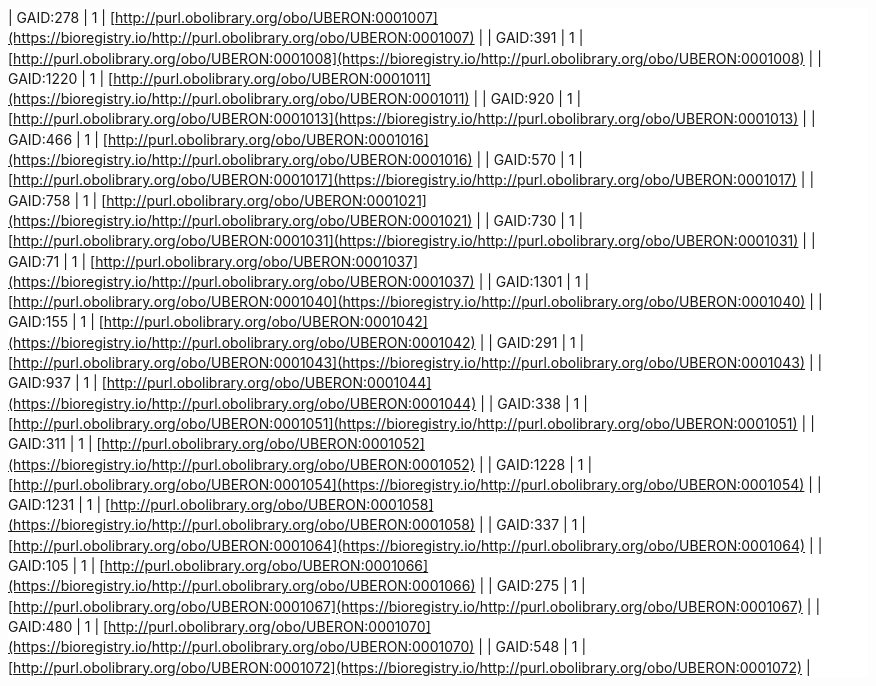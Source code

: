 | GAID:278     |        1 | [http://purl.obolibrary.org/obo/UBERON:0001007](https://bioregistry.io/http://purl.obolibrary.org/obo/UBERON:0001007)                                                                                                                        |
| GAID:391     |        1 | [http://purl.obolibrary.org/obo/UBERON:0001008](https://bioregistry.io/http://purl.obolibrary.org/obo/UBERON:0001008)                                                                                                                        |
| GAID:1220    |        1 | [http://purl.obolibrary.org/obo/UBERON:0001011](https://bioregistry.io/http://purl.obolibrary.org/obo/UBERON:0001011)                                                                                                                        |
| GAID:920     |        1 | [http://purl.obolibrary.org/obo/UBERON:0001013](https://bioregistry.io/http://purl.obolibrary.org/obo/UBERON:0001013)                                                                                                                        |
| GAID:466     |        1 | [http://purl.obolibrary.org/obo/UBERON:0001016](https://bioregistry.io/http://purl.obolibrary.org/obo/UBERON:0001016)                                                                                                                        |
| GAID:570     |        1 | [http://purl.obolibrary.org/obo/UBERON:0001017](https://bioregistry.io/http://purl.obolibrary.org/obo/UBERON:0001017)                                                                                                                        |
| GAID:758     |        1 | [http://purl.obolibrary.org/obo/UBERON:0001021](https://bioregistry.io/http://purl.obolibrary.org/obo/UBERON:0001021)                                                                                                                        |
| GAID:730     |        1 | [http://purl.obolibrary.org/obo/UBERON:0001031](https://bioregistry.io/http://purl.obolibrary.org/obo/UBERON:0001031)                                                                                                                        |
| GAID:71      |        1 | [http://purl.obolibrary.org/obo/UBERON:0001037](https://bioregistry.io/http://purl.obolibrary.org/obo/UBERON:0001037)                                                                                                                        |
| GAID:1301    |        1 | [http://purl.obolibrary.org/obo/UBERON:0001040](https://bioregistry.io/http://purl.obolibrary.org/obo/UBERON:0001040)                                                                                                                        |
| GAID:155     |        1 | [http://purl.obolibrary.org/obo/UBERON:0001042](https://bioregistry.io/http://purl.obolibrary.org/obo/UBERON:0001042)                                                                                                                        |
| GAID:291     |        1 | [http://purl.obolibrary.org/obo/UBERON:0001043](https://bioregistry.io/http://purl.obolibrary.org/obo/UBERON:0001043)                                                                                                                        |
| GAID:937     |        1 | [http://purl.obolibrary.org/obo/UBERON:0001044](https://bioregistry.io/http://purl.obolibrary.org/obo/UBERON:0001044)                                                                                                                        |
| GAID:338     |        1 | [http://purl.obolibrary.org/obo/UBERON:0001051](https://bioregistry.io/http://purl.obolibrary.org/obo/UBERON:0001051)                                                                                                                        |
| GAID:311     |        1 | [http://purl.obolibrary.org/obo/UBERON:0001052](https://bioregistry.io/http://purl.obolibrary.org/obo/UBERON:0001052)                                                                                                                        |
| GAID:1228    |        1 | [http://purl.obolibrary.org/obo/UBERON:0001054](https://bioregistry.io/http://purl.obolibrary.org/obo/UBERON:0001054)                                                                                                                        |
| GAID:1231    |        1 | [http://purl.obolibrary.org/obo/UBERON:0001058](https://bioregistry.io/http://purl.obolibrary.org/obo/UBERON:0001058)                                                                                                                        |
| GAID:337     |        1 | [http://purl.obolibrary.org/obo/UBERON:0001064](https://bioregistry.io/http://purl.obolibrary.org/obo/UBERON:0001064)                                                                                                                        |
| GAID:105     |        1 | [http://purl.obolibrary.org/obo/UBERON:0001066](https://bioregistry.io/http://purl.obolibrary.org/obo/UBERON:0001066)                                                                                                                        |
| GAID:275     |        1 | [http://purl.obolibrary.org/obo/UBERON:0001067](https://bioregistry.io/http://purl.obolibrary.org/obo/UBERON:0001067)                                                                                                                        |
| GAID:480     |        1 | [http://purl.obolibrary.org/obo/UBERON:0001070](https://bioregistry.io/http://purl.obolibrary.org/obo/UBERON:0001070)                                                                                                                        |
| GAID:548     |        1 | [http://purl.obolibrary.org/obo/UBERON:0001072](https://bioregistry.io/http://purl.obolibrary.org/obo/UBERON:0001072)                                                                                                                        |